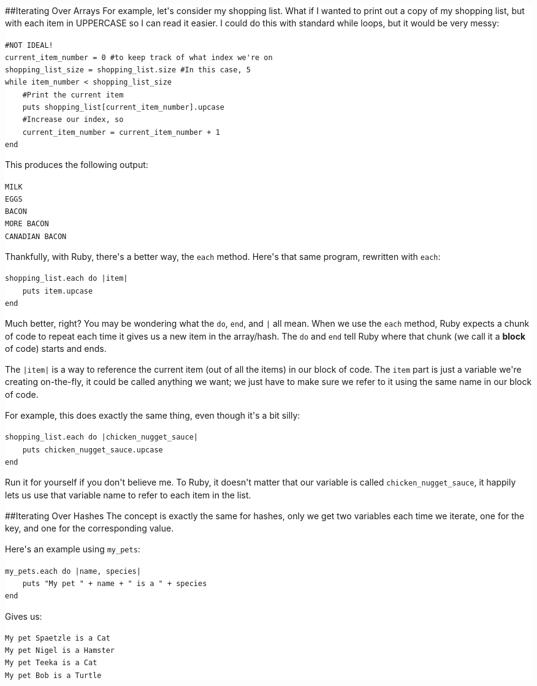 ##Iterating Over Arrays
For example, let's consider my shopping list. What if I wanted to print out a copy of my shopping list, but with each item in UPPERCASE so I can read it easier.  I could do this with standard while loops, but it would be very messy:

    #NOT IDEAL!
    current_item_number = 0 #to keep track of what index we're on
    shopping_list_size = shopping_list.size #In this case, 5
    while item_number < shopping_list_size
        #Print the current item
        puts shopping_list[current_item_number].upcase
        #Increase our index, so
        current_item_number = current_item_number + 1 
    end

This produces the following output:

    MILK
    EGGS
    BACON
    MORE BACON
    CANADIAN BACON

Thankfully, with Ruby, there's a better way, the `each` method. Here's that same program, rewritten with `each`:

    shopping_list.each do |item|
        puts item.upcase
    end

Much better, right? You may be wondering what the `do`, `end`, and `|` all mean. When we use the `each` method, Ruby expects a chunk of code to repeat each time it gives us a new item in the array/hash. The `do` and `end` tell Ruby where that chunk (we call it a **block** of code) starts and ends.

The `|item|` is a way to reference the current item (out of all the items) in our block of code. The `item` part is just a variable we're creating on-the-fly, it could be called anything we want; we just have to make sure we refer to it using the same name in our block of code.

For example, this does exactly the same thing, even though it's a bit silly:

    shopping_list.each do |chicken_nugget_sauce|
        puts chicken_nugget_sauce.upcase
    end

Run it for yourself if you don't believe me. To Ruby, it doesn't matter that our variable is called `chicken_nugget_sauce`, it happily lets us use that variable name to refer to each item in the list.

##Iterating Over Hashes
The concept is exactly the same for hashes, only we get two variables each time we iterate, one for the key, and one for the corresponding value.

Here's an example using `my_pets`:

    my_pets.each do |name, species|
        puts "My pet " + name + " is a " + species
    end 

Gives us:

    My pet Spaetzle is a Cat
    My pet Nigel is a Hamster
    My pet Teeka is a Cat
    My pet Bob is a Turtle